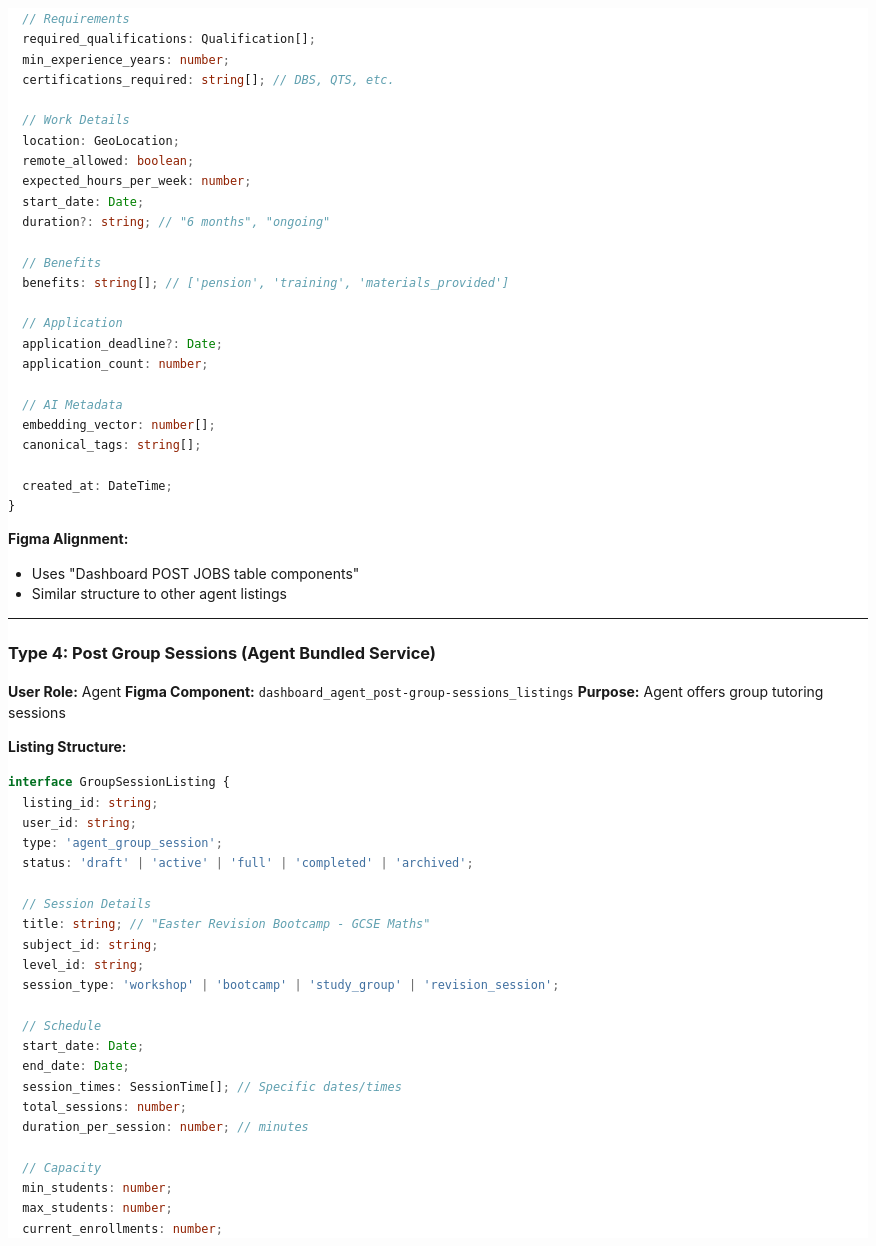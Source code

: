 ```typescript
  // Requirements
  required_qualifications: Qualification[];
  min_experience_years: number;
  certifications_required: string[]; // DBS, QTS, etc.

  // Work Details
  location: GeoLocation;
  remote_allowed: boolean;
  expected_hours_per_week: number;
  start_date: Date;
  duration?: string; // "6 months", "ongoing"

  // Benefits
  benefits: string[]; // ['pension', 'training', 'materials_provided']

  // Application
  application_deadline?: Date;
  application_count: number;

  // AI Metadata
  embedding_vector: number[];
  canonical_tags: string[];

  created_at: DateTime;
}
```

**Figma Alignment:**
- Uses "Dashboard POST JOBS table components"
- Similar structure to other agent listings

---

### Type 4: Post Group Sessions (Agent Bundled Service)

**User Role:** Agent
**Figma Component:** `dashboard_agent_post-group-sessions_listings`
**Purpose:** Agent offers group tutoring sessions

**Listing Structure:**
```typescript
interface GroupSessionListing {
  listing_id: string;
  user_id: string;
  type: 'agent_group_session';
  status: 'draft' | 'active' | 'full' | 'completed' | 'archived';

  // Session Details
  title: string; // "Easter Revision Bootcamp - GCSE Maths"
  subject_id: string;
  level_id: string;
  session_type: 'workshop' | 'bootcamp' | 'study_group' | 'revision_session';

  // Schedule
  start_date: Date;
  end_date: Date;
  session_times: SessionTime[]; // Specific dates/times
  total_sessions: number;
  duration_per_session: number; // minutes

  // Capacity
  min_students: number;
  max_students: number;
  current_enrollments: number;
```